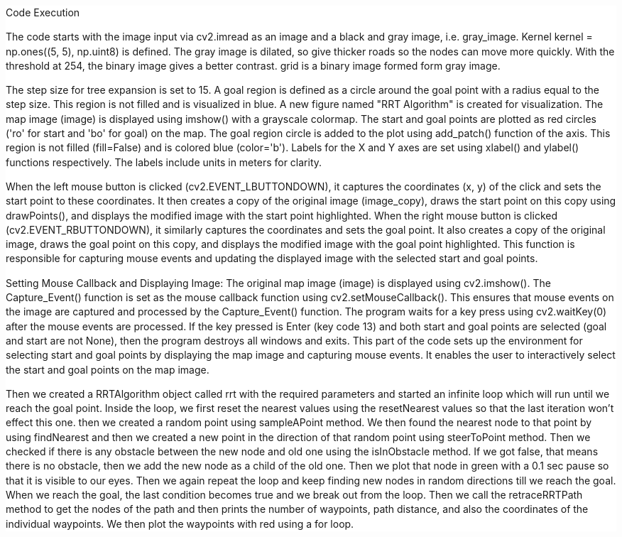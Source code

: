 Code Execution

The code starts with the image input via cv2.imread as an image and a black and gray image, i.e. gray_image.
Kernel  kernel = np.ones((5, 5), np.uint8)  is defined.
The gray image is dilated, so give thicker roads so the nodes can move more quickly.
With the threshold at 254, the binary image gives a better contrast.
grid is a binary image formed form gray image.


The step size for tree expansion is set to 15.
A goal region is defined as a circle around the goal point with a radius equal to the step size. This region is not filled and is visualized in blue.
A new figure named "RRT Algorithm" is created for visualization.
The map image (image) is displayed using imshow() with a grayscale colormap.
The start and goal points are plotted as red circles ('ro' for start and 'bo' for goal) on the map.
The goal region circle is added to the plot using add_patch() function of the axis.
This region is not filled (fill=False) and is colored blue (color='b').
Labels for the X and Y axes are set using xlabel() and ylabel() functions respectively.
The labels include units in meters for clarity.

When the left mouse button is clicked (cv2.EVENT_LBUTTONDOWN), it captures the coordinates (x, y) of the click and sets the start point to these coordinates.
It then creates a copy of the original image (image_copy), draws the start point on this copy using drawPoints(), and displays the modified image with the start point highlighted.
When the right mouse button is clicked (cv2.EVENT_RBUTTONDOWN), it similarly captures the coordinates and sets the goal point.
It also creates a copy of the original image, draws the goal point on this copy, and displays the modified image with the goal point highlighted.
This function is responsible for capturing mouse events and updating the displayed image with the selected start and goal points.

Setting Mouse Callback and Displaying Image:
The original map image (image) is displayed using cv2.imshow().
The Capture_Event() function is set as the mouse callback function using cv2.setMouseCallback(). This ensures that mouse events on the image are captured and processed by the Capture_Event() function.
The program waits for a key press using cv2.waitKey(0) after the mouse events are processed. If the key pressed is Enter (key code 13) and both start and goal points are selected (goal and start are not None), then the program destroys all windows and exits.
This part of the code sets up the environment for selecting start and goal points by displaying the map image and capturing mouse events. It enables the user to interactively select the start and goal points on the map image.

Then we created a RRTAlgorithm object called rrt with the required parameters and started an infinite loop which will run until we reach the goal point. 
Inside the loop, we first reset the nearest values using the resetNearest values so that the last iteration won’t effect this one. then we created a random point using sampleAPoint method. We then found the nearest node to that point by using findNearest and then we created a new point in the direction of that random point using steerToPoint method. Then we checked if there is any obstacle between the new node and old one using the isInObstacle method. If we got false, that means there is no obstacle, then we add the new node as a child of the old one. Then we plot that node in green with a 0.1 sec pause so that it is visible to our eyes. Then we again repeat the loop and keep finding new nodes in random directions till we reach the goal. When we reach the goal, the last condition becomes true and we break out from the loop. 
Then we call the retraceRRTPath method to get the nodes of the path and then prints the number of waypoints, path distance, and also the coordinates of the individual waypoints. We then plot the waypoints with red using a for loop.
